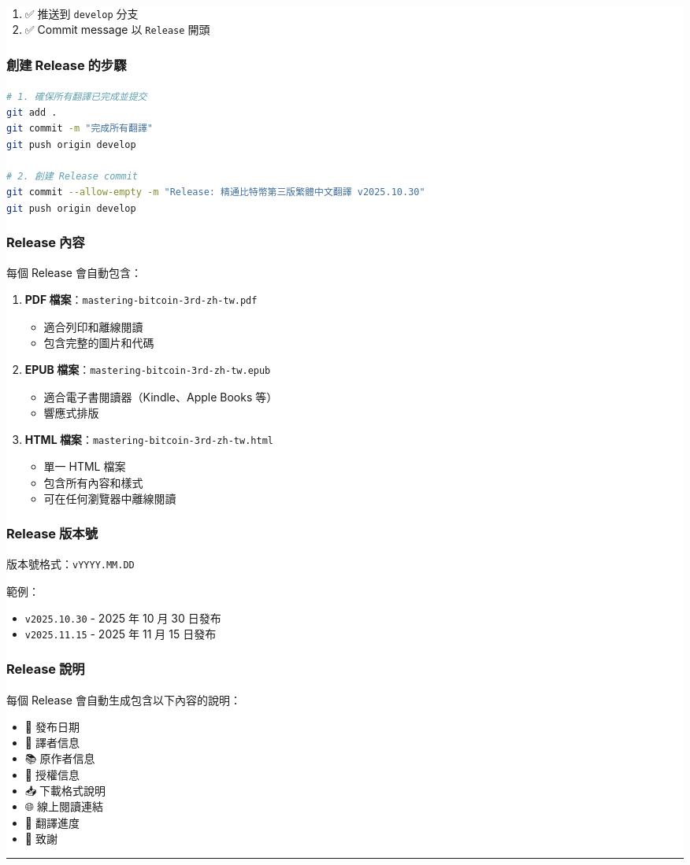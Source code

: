 1. ✅ 推送到 `develop` 分支
2. ✅ Commit message 以 `Release` 開頭

### 創建 Release 的步驟

```bash
# 1. 確保所有翻譯已完成並提交
git add .
git commit -m "完成所有翻譯"
git push origin develop

# 2. 創建 Release commit
git commit --allow-empty -m "Release: 精通比特幣第三版繁體中文翻譯 v2025.10.30"
git push origin develop
```

### Release 內容

每個 Release 會自動包含：

1. **PDF 檔案**：`mastering-bitcoin-3rd-zh-tw.pdf`
   - 適合列印和離線閱讀
   - 包含完整的圖片和代碼

2. **EPUB 檔案**：`mastering-bitcoin-3rd-zh-tw.epub`
   - 適合電子書閱讀器（Kindle、Apple Books 等）
   - 響應式排版

3. **HTML 檔案**：`mastering-bitcoin-3rd-zh-tw.html`
   - 單一 HTML 檔案
   - 包含所有內容和樣式
   - 可在任何瀏覽器中離線閱讀

### Release 版本號

版本號格式：`vYYYY.MM.DD`

範例：
- `v2025.10.30` - 2025 年 10 月 30 日發布
- `v2025.11.15` - 2025 年 11 月 15 日發布

### Release 說明

每個 Release 會自動生成包含以下內容的說明：

- 📅 發布日期
- 👤 譯者信息
- 📚 原作者信息
- 📜 授權信息
- 📥 下載格式說明
- 🌐 線上閱讀連結
- 📝 翻譯進度
- 🙏 致謝

---
